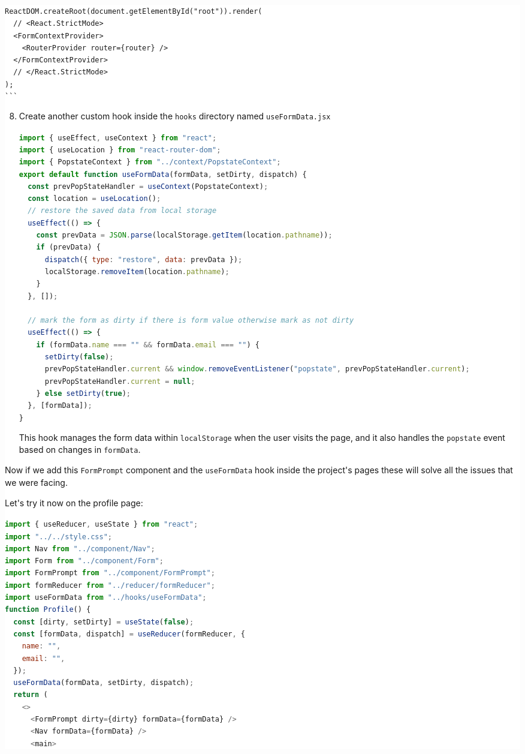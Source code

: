     ReactDOM.createRoot(document.getElementById("root")).render(
      // <React.StrictMode>
      <FormContextProvider>
        <RouterProvider router={router} />
      </FormContextProvider>
      // </React.StrictMode>
    );
    ```
    
8. Create another custom hook inside the `hooks` directory named `useFormData.jsx`
    
    ```javascript
    import { useEffect, useContext } from "react";
    import { useLocation } from "react-router-dom";
    import { PopstateContext } from "../context/PopstateContext";
    export default function useFormData(formData, setDirty, dispatch) {
      const prevPopStateHandler = useContext(PopstateContext);
      const location = useLocation();
      // restore the saved data from local storage
      useEffect(() => {
        const prevData = JSON.parse(localStorage.getItem(location.pathname));
        if (prevData) {
          dispatch({ type: "restore", data: prevData });
          localStorage.removeItem(location.pathname);
        }
      }, []);
    
      // mark the form as dirty if there is form value otherwise mark as not dirty
      useEffect(() => {
        if (formData.name === "" && formData.email === "") {
          setDirty(false);
          prevPopStateHandler.current && window.removeEventListener("popstate", prevPopStateHandler.current);
          prevPopStateHandler.current = null;
        } else setDirty(true);
      }, [formData]);
    }
    ```
    
    This hook manages the form data within `localStorage` when the user visits the page, and it also handles the `popstate` event based on changes in `formData`.
    

Now if we add this `FormPrompt` component and the `useFormData` hook inside the project's pages these will solve all the issues that we were facing.

Let's try it now on the profile page:

```javascript
import { useReducer, useState } from "react";
import "../../style.css";
import Nav from "../component/Nav";
import Form from "../component/Form";
import FormPrompt from "../component/FormPrompt";
import formReducer from "../reducer/formReducer";
import useFormData from "../hooks/useFormData";
function Profile() {
  const [dirty, setDirty] = useState(false);
  const [formData, dispatch] = useReducer(formReducer, {
    name: "",
    email: "",
  });
  useFormData(formData, setDirty, dispatch);
  return (
    <>
      <FormPrompt dirty={dirty} formData={formData} />
      <Nav formData={formData} />
      <main>
```